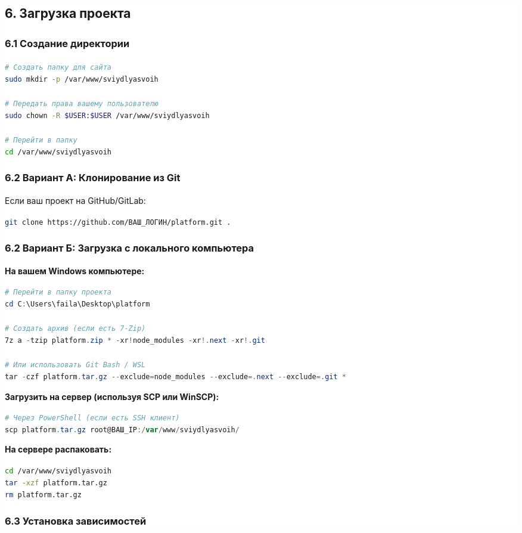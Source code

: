 
## 6. Загрузка проекта

### 6.1 Создание директории

```bash
# Создать папку для сайта
sudo mkdir -p /var/www/sviydlyasvoih

# Передать права вашему пользователю
sudo chown -R $USER:$USER /var/www/sviydlyasvoih

# Перейти в папку
cd /var/www/sviydlyasvoih
```

### 6.2 Вариант А: Клонирование из Git

Если ваш проект на GitHub/GitLab:

```bash
git clone https://github.com/ВАШ_ЛОГИН/platform.git .
```

### 6.2 Вариант Б: Загрузка с локального компьютера

**На вашем Windows компьютере:**

```powershell
# Перейти в папку проекта
cd C:\Users\faila\Desktop\platform

# Создать архив (если есть 7-Zip)
7z a -tzip platform.zip * -xr!node_modules -xr!.next -xr!.git

# Или использовать Git Bash / WSL
tar -czf platform.tar.gz --exclude=node_modules --exclude=.next --exclude=.git *
```

**Загрузить на сервер (используя SCP или WinSCP):**

```powershell
# Через PowerShell (если есть SSH клиент)
scp platform.tar.gz root@ВАШ_IP:/var/www/sviydlyasvoih/
```

**На сервере распаковать:**

```bash
cd /var/www/sviydlyasvoih
tar -xzf platform.tar.gz
rm platform.tar.gz
```

### 6.3 Установка зависимостей
